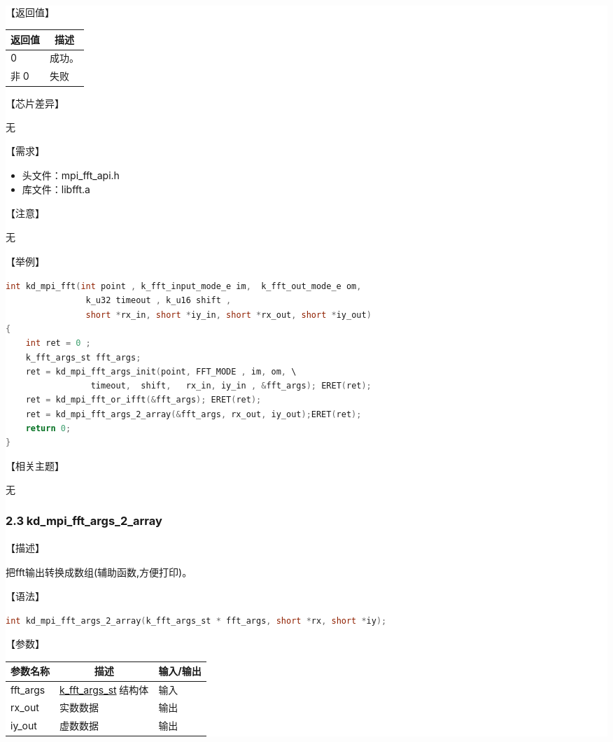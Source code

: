 【返回值】

| 返回值 | 描述   |
| ------ | ------ |
| 0      | 成功。 |
| 非 0   | 失败   |

【芯片差异】

无

【需求】

- 头文件：mpi_fft_api.h
- 库文件：libfft.a

【注意】

无

【举例】

```c++
int kd_mpi_fft(int point , k_fft_input_mode_e im,  k_fft_out_mode_e om,
                k_u32 timeout , k_u16 shift ,
                short *rx_in, short *iy_in, short *rx_out, short *iy_out)
{
    int ret = 0 ;
    k_fft_args_st fft_args;   
    ret = kd_mpi_fft_args_init(point, FFT_MODE , im, om, \
                 timeout,  shift,   rx_in, iy_in , &fft_args); ERET(ret);
    ret = kd_mpi_fft_or_ifft(&fft_args); ERET(ret);
    ret = kd_mpi_fft_args_2_array(&fft_args, rx_out, iy_out);ERET(ret);
    return 0;
}
```

【相关主题】

无

### 2.3 kd_mpi_fft_args_2_array

【描述】

把fft输出转换成数组(辅助函数,方便打印)。

【语法】

```c
int kd_mpi_fft_args_2_array(k_fft_args_st * fft_args, short *rx, short *iy);    
```

【参数】

| 参数名称 | 描述                                       | 输入/输出 |
| -------- | ------------------------------------------ | --------- |
| fft_args | [k_fft_args_st](#31-k_fft_args_st) 结构体 | 输入      |
| rx_out   | 实数数据                                   | 输出      |
| iy_out   | 虚数数据                                   | 输出      |
